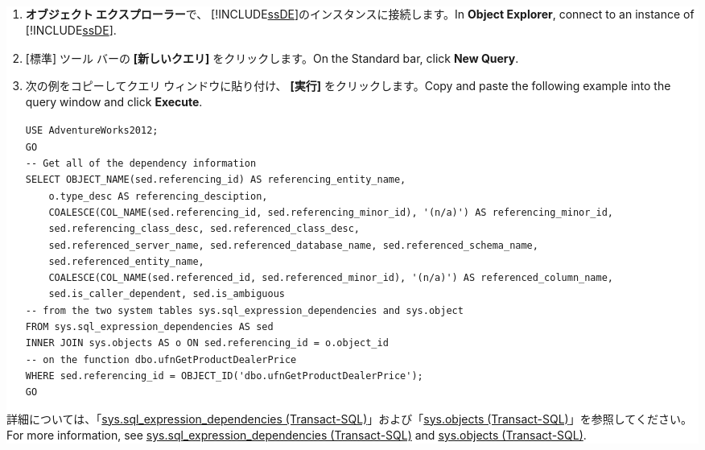 1.  <span data-ttu-id="90eb4-165">**オブジェクト エクスプローラー**で、 [!INCLUDE[ssDE](../../../includes/ssde-md.md)]のインスタンスに接続します。</span><span class="sxs-lookup"><span data-stu-id="90eb4-165">In **Object Explorer**, connect to an instance of [!INCLUDE[ssDE](../../../includes/ssde-md.md)].</span></span>  
  
2.  <span data-ttu-id="90eb4-166">[標準] ツール バーの **[新しいクエリ]** をクリックします。</span><span class="sxs-lookup"><span data-stu-id="90eb4-166">On the Standard bar, click **New Query**.</span></span>  
  
3.  <span data-ttu-id="90eb4-167">次の例をコピーしてクエリ ウィンドウに貼り付け、 **[実行]** をクリックします。</span><span class="sxs-lookup"><span data-stu-id="90eb4-167">Copy and paste the following example into the query window and click **Execute**.</span></span>  
  
    ```  
    USE AdventureWorks2012;  
    GO  
    -- Get all of the dependency information  
    SELECT OBJECT_NAME(sed.referencing_id) AS referencing_entity_name,   
        o.type_desc AS referencing_desciption,   
        COALESCE(COL_NAME(sed.referencing_id, sed.referencing_minor_id), '(n/a)') AS referencing_minor_id,   
        sed.referencing_class_desc, sed.referenced_class_desc,  
        sed.referenced_server_name, sed.referenced_database_name, sed.referenced_schema_name,  
        sed.referenced_entity_name,   
        COALESCE(COL_NAME(sed.referenced_id, sed.referenced_minor_id), '(n/a)') AS referenced_column_name,  
        sed.is_caller_dependent, sed.is_ambiguous  
    -- from the two system tables sys.sql_expression_dependencies and sys.object  
    FROM sys.sql_expression_dependencies AS sed  
    INNER JOIN sys.objects AS o ON sed.referencing_id = o.object_id  
    -- on the function dbo.ufnGetProductDealerPrice  
    WHERE sed.referencing_id = OBJECT_ID('dbo.ufnGetProductDealerPrice');  
    GO  
    ```  
  
 <span data-ttu-id="90eb4-168">詳細については、「[sys.sql_expression_dependencies &#40;Transact-SQL&#41;](/sql/relational-databases/system-catalog-views/sys-sql-expression-dependencies-transact-sql)」および「[sys.objects &#40;Transact-SQL&#41;](/sql/relational-databases/system-catalog-views/sys-objects-transact-sql)」を参照してください。</span><span class="sxs-lookup"><span data-stu-id="90eb4-168">For more information, see [sys.sql_expression_dependencies &#40;Transact-SQL&#41;](/sql/relational-databases/system-catalog-views/sys-sql-expression-dependencies-transact-sql) and [sys.objects &#40;Transact-SQL&#41;](/sql/relational-databases/system-catalog-views/sys-objects-transact-sql).</span></span>  
  
  
